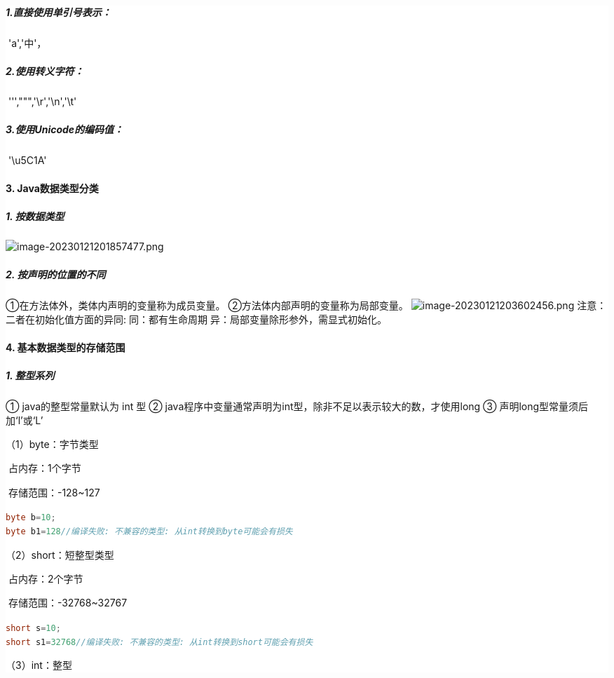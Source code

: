 #####  1.直接使用单引号表示：

​	'a','中'，

#####  2.使用转义字符：

​	'\'',"\"",'\r','\n','\t'

#####  3.使用Unicode的编码值：

​	'\u5C1A'

#### 3. Java数据类型分类

##### 1. 按数据类型

![image-20230121201857477.png](http://cdn.this0.com/blog/img/1674884759139-9cc360bd-e556-4148-8e7a-47725c0e4dd8.png?OSSAccessKeyId=LTAI5tAje5MhbPSKCC6QdGZb&Expires=9000000000&Signature=hunfseQ0r/701jpOmc9QYsaRI90=&x-oss-process=style/cdn.this0)

##### 2. 按声明的位置的不同

①在方法体外，类体内声明的变量称为成员变量。
②方法体内部声明的变量称为局部变量。
![image-20230121203602456.png](http://cdn.this0.com/blog/img/1674884787194-aa514d6b-98ee-4ac4-87f6-06315cf1e59a.png?OSSAccessKeyId=LTAI5tAje5MhbPSKCC6QdGZb&Expires=9000000000&Signature=CFvK2xOfTPBoSpzpZdaJBFenj94=&x-oss-process=style/cdn.this0)
注意：二者在初始化值方面的异同: 同：都有生命周期 异：局部变量除形参外，需显式初始化。

#### 4. 基本数据类型的存储范围

##### 1. 整型系列

① java的整型常量默认为 int 型
② java程序中变量通常声明为int型，除非不足以表示较大的数，才使用long
③ 声明long型常量须后加‘l’或‘L’


（1）byte：字节类型

​	占内存：1个字节

​	存储范围：-128~127

```java
byte b=10;
byte b1=128//编译失败: 不兼容的类型: 从int转换到byte可能会有损失
```


   （2）short：短整型类型

​	占内存：2个字节

​	存储范围：-32768~32767

```java
short s=10;
short s1=32768//编译失败: 不兼容的类型: 从int转换到short可能会有损失
```


   （3）int：整型
